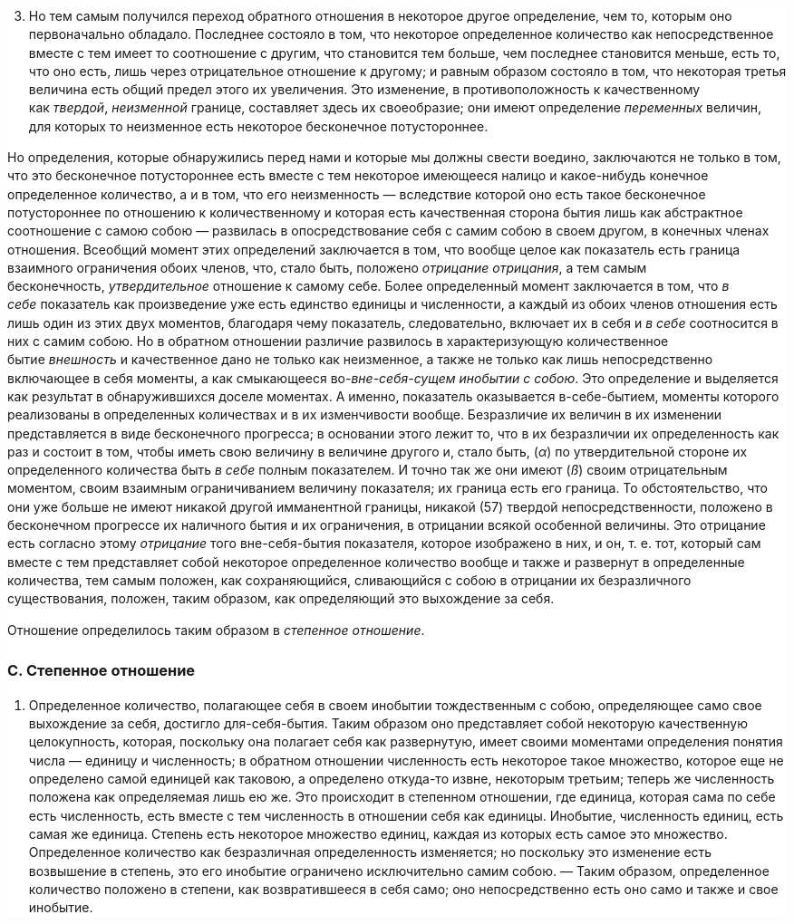 3. Но тем самым получился переход обратного отношения в некоторое другое определение, чем то, которым оно первоначально обладало. Последнее состояло в том, что некоторое определенное количество как непосредственное вместе с тем имеет то соотношение с другим, что становится тем больше, чем последнее становится меньше, есть то, что оно есть, лишь через отрицательное отношение к другому; и равным образом состояло в том, что некоторая третья величина есть общий предел этого их увеличения. Это изменение, в противоположность к качественному как _твердой_, _неизменной_ границе, составляет здесь их своеобразие; они имеют определение _переменных_ величин, для которых то неизменное есть некоторое бесконечное потустороннее.

Но определения, которые обнаружились перед нами и которые мы должны свести воедино, заключаются не только в том, что это бесконечное потустороннее есть вместе с тем некоторое имеющееся налицо и какое-нибудь конечное определенное количество, а и в том, что его неизменность — вследствие которой оно есть такое бесконечное потустороннее по отношению к количественному и которая есть качественная сторона бытия лишь как абстрактное соотношение с самою собою — развилась в опосредствование себя с самим собою в своем другом, в конечных членах отношения. Всеобщий момент этих определений заключается в том, что вообще целое как показатель есть граница взаимного ограничения обоих членов, что, стало быть, положено _отрицание отрицания_, а тем самым бесконечность, _утвердительное_ отношение к самому себе. Более определенный момент заключается в том, что _в себе_ показатель как произведение уже есть единство единицы и численности, а каждый из обоих членов отношения есть лишь один из этих двух моментов, благодаря чему показатель, следовательно, включает их в себя и _в себе_ соотносится в них с самим собою. Но в обратном отношении различие развилось в характеризующую количественное бытие _внешность_ и качественное дано не только как неизменное, а также не только как лишь непосредственно включающее в себя моменты, а как смыкающееся во-_вне-себя-сущем инобытии с собою_. Это определение и выделяется как результат в обнаружившихся доселе моментах. А именно, показатель оказывается в-себе-бытием, моменты которого реализованы в определенных количествах и в их изменчивости вообще. Безразличие их величин в их изменении представляется в виде бесконечного прогресса; в основании этого лежит то, что в их безразличии их определенность как раз и состоит в том, чтобы иметь свою величину в величине другого и, стало быть, (_α_) по утвердительной стороне их определенного количества быть _в себе_ полным показателем. И точно так же они имеют (_ß_) своим отрицательным моментом, своим взаимным ограничиванием величину показателя; их граница есть его граница. То обстоятельство, что они уже больше не имеют никакой другой имманентной границы, никакой (57) твердой непосредственности, положено в бесконечном прогрессе их наличного бытия и их ограничения, в отрицании всякой особенной величины. Это отрицание есть согласно этому _отрицание_ того вне-себя-бытия показателя, которое изображено в них, и он, т. е. тот, который сам вместе с тем представляет собой некоторое определенное количество вообще и также и развернут в определенные количества, тем самым положен, как сохраняющийся, сливающийся с собою в отрицании их безразличного существования, положен, таким образом, как определяющий это выхождение за себя.

Отношение определилось таким образом в _степенное отношение_.

### **С. Степенное отношение**

1. Определенное количество, полагающее себя в своем инобытии тождественным с собою, определяющее само свое выхождение за себя, достигло для-себя-бытия. Таким образом оно представляет собой некоторую качественную целокупность, которая, поскольку она полагает себя как развернутую, имеет своими моментами определения понятия числа — единицу и численность; в обратном отношении численность есть некоторое такое множество, которое еще не определено самой единицей как таковою, а определено откуда-то извне, некоторым третьим; теперь же численность положена как определяемая лишь ею же. Это происходит в степенном отношении, где единица, которая сама по себе есть численность, есть вместе с тем численность в отношении себя как единицы. Инобытие, численность единиц, есть самая же единица. Степень есть некоторое множество единиц, каждая из которых есть самое это множество. Определенное количество как безразличная определенность изменяется; но поскольку это изменение есть возвышение в степень, это его инобытие ограничено исключительно самим собою. — Таким образом, определенное количество положено в степени, как возвратившееся в себя само; оно непосредственно есть оно само и также и свое инобытие.
